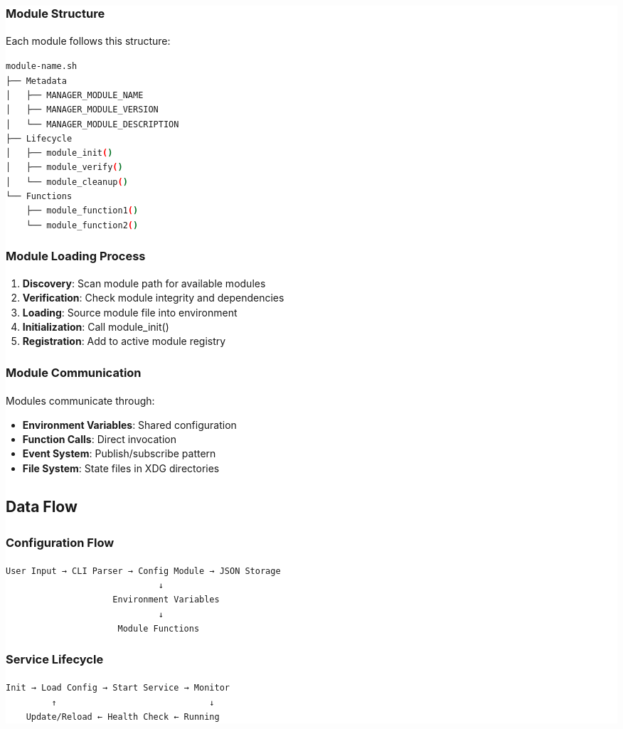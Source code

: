 ### Module Structure

Each module follows this structure:

```bash
module-name.sh
├── Metadata
│   ├── MANAGER_MODULE_NAME
│   ├── MANAGER_MODULE_VERSION
│   └── MANAGER_MODULE_DESCRIPTION
├── Lifecycle
│   ├── module_init()
│   ├── module_verify()
│   └── module_cleanup()
└── Functions
    ├── module_function1()
    └── module_function2()
```

### Module Loading Process

1. **Discovery**: Scan module path for available modules
2. **Verification**: Check module integrity and dependencies
3. **Loading**: Source module file into environment
4. **Initialization**: Call module_init()
5. **Registration**: Add to active module registry

### Module Communication

Modules communicate through:

- **Environment Variables**: Shared configuration
- **Function Calls**: Direct invocation
- **Event System**: Publish/subscribe pattern
- **File System**: State files in XDG directories

## Data Flow

### Configuration Flow

```
User Input → CLI Parser → Config Module → JSON Storage
                              ↓
                     Environment Variables
                              ↓
                      Module Functions
```

### Service Lifecycle

```
Init → Load Config → Start Service → Monitor
         ↑                              ↓
    Update/Reload ← Health Check ← Running
```
